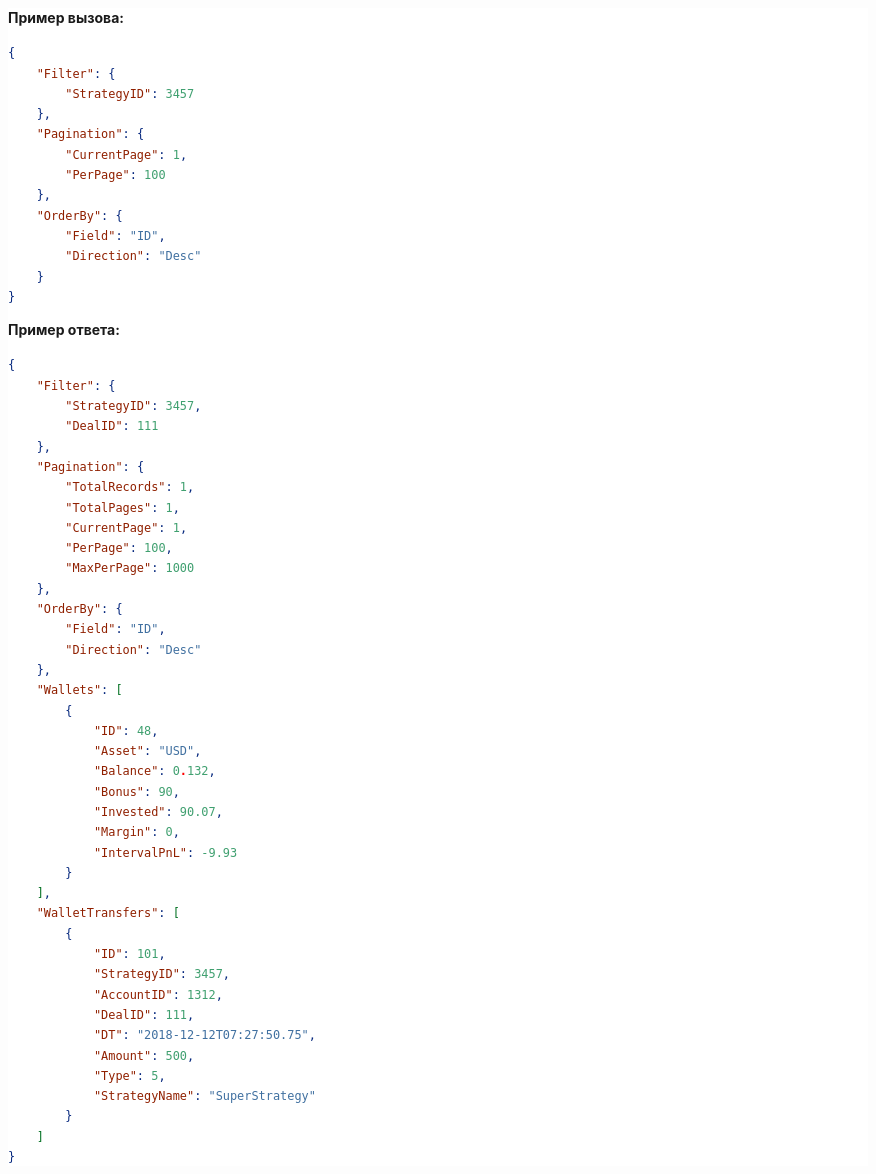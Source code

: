 **Пример вызова:**

~~~json
{
    "Filter": {
        "StrategyID": 3457
    },
    "Pagination": {
        "CurrentPage": 1,
        "PerPage": 100
    },
    "OrderBy": {
        "Field": "ID",
        "Direction": "Desc"
    }
}
~~~

**Пример ответа:**

~~~json
{
    "Filter": {
        "StrategyID": 3457,
        "DealID": 111
    },
    "Pagination": {
        "TotalRecords": 1,
        "TotalPages": 1,
        "CurrentPage": 1,
        "PerPage": 100,
        "MaxPerPage": 1000
    },
    "OrderBy": {
        "Field": "ID",
        "Direction": "Desc"
    },
    "Wallets": [
        {
            "ID": 48,
            "Asset": "USD",
            "Balance": 0.132,
            "Bonus": 90,
            "Invested": 90.07,
            "Margin": 0,
            "IntervalPnL": -9.93
        }
    ],
    "WalletTransfers": [
        {
            "ID": 101,
            "StrategyID": 3457,
            "AccountID": 1312,
            "DealID": 111,
            "DT": "2018-12-12T07:27:50.75",
            "Amount": 500,
            "Type": 5,
            "StrategyName": "SuperStrategy"
        }
    ]
}
~~~
